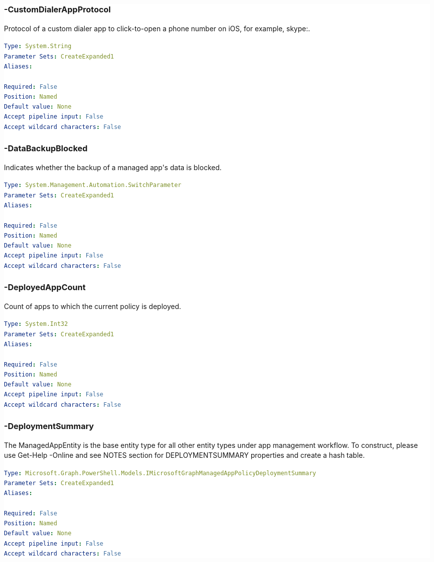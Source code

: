 ### -CustomDialerAppProtocol
Protocol of a custom dialer app to click-to-open a phone number on iOS, for example, skype:.

```yaml
Type: System.String
Parameter Sets: CreateExpanded1
Aliases:

Required: False
Position: Named
Default value: None
Accept pipeline input: False
Accept wildcard characters: False
```

### -DataBackupBlocked
Indicates whether the backup of a managed app's data is blocked.

```yaml
Type: System.Management.Automation.SwitchParameter
Parameter Sets: CreateExpanded1
Aliases:

Required: False
Position: Named
Default value: None
Accept pipeline input: False
Accept wildcard characters: False
```

### -DeployedAppCount
Count of apps to which the current policy is deployed.

```yaml
Type: System.Int32
Parameter Sets: CreateExpanded1
Aliases:

Required: False
Position: Named
Default value: None
Accept pipeline input: False
Accept wildcard characters: False
```

### -DeploymentSummary
The ManagedAppEntity is the base entity type for all other entity types under app management workflow.
To construct, please use Get-Help -Online and see NOTES section for DEPLOYMENTSUMMARY properties and create a hash table.

```yaml
Type: Microsoft.Graph.PowerShell.Models.IMicrosoftGraphManagedAppPolicyDeploymentSummary
Parameter Sets: CreateExpanded1
Aliases:

Required: False
Position: Named
Default value: None
Accept pipeline input: False
Accept wildcard characters: False
```
